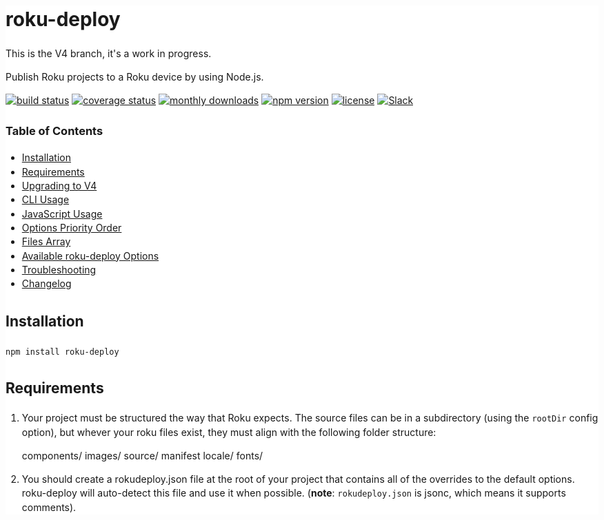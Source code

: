 # roku-deploy

This is the V4 branch, it's a work in progress.

Publish Roku projects to a Roku device by using Node.js.

[![build status](https://img.shields.io/github/actions/workflow/status/rokucommunity/roku-deploy/build.yml?branch=master)](https://github.com/rokucommunity/roku-deploy/actions?query=branch%3Amaster+workflow%3Abuild)
[![coverage status](https://img.shields.io/coveralls/github/rokucommunity/roku-deploy?logo=coveralls)](https://coveralls.io/github/rokucommunity/roku-deploy?branch=master)
[![monthly downloads](https://img.shields.io/npm/dm/roku-deploy.svg?sanitize=true&logo=npm&logoColor=)](https://npmcharts.com/compare/roku-deploy?minimal=true)
[![npm version](https://img.shields.io/npm/v/roku-deploy.svg?logo=npm)](https://www.npmjs.com/package/roku-deploy)
[![license](https://img.shields.io/github/license/rokucommunity/roku-deploy.svg)](LICENSE)
[![Slack](https://img.shields.io/badge/Slack-RokuCommunity-4A154B?logo=slack)](https://join.slack.com/t/rokudevelopers/shared_invite/zt-4vw7rg6v-NH46oY7hTktpRIBM_zGvwA)

### Table of Contents
- [Installation](#installation)
- [Requirements](#requirements)
- [Upgrading to V4](#upgrading-to-v4)
- [CLI Usage](#cli-usage)
- [JavaScript Usage](#javascript-usage)
- [Options Priority Order](#options-priority-order)
- [Files Array](#files-array)
- [Available roku-deploy Options](#available-roku-deploy-options)
- [Troubleshooting](#troubleshooting)
- [Changelog](#changelog)

## Installation

    npm install roku-deploy

## Requirements

1. Your project must be structured the way that Roku expects. The source files can be in a subdirectory (using the `rootDir` config option), but whever your roku files exist, they must align with the following folder structure:

    components/
    images/
    source/
    manifest
    locale/
    fonts/

2. You should create a rokudeploy.json file at the root of your project that contains all of the overrides to the default options. roku-deploy will auto-detect this file and use it when possible. (**note**: `rokudeploy.json` is jsonc, which means it supports comments).
